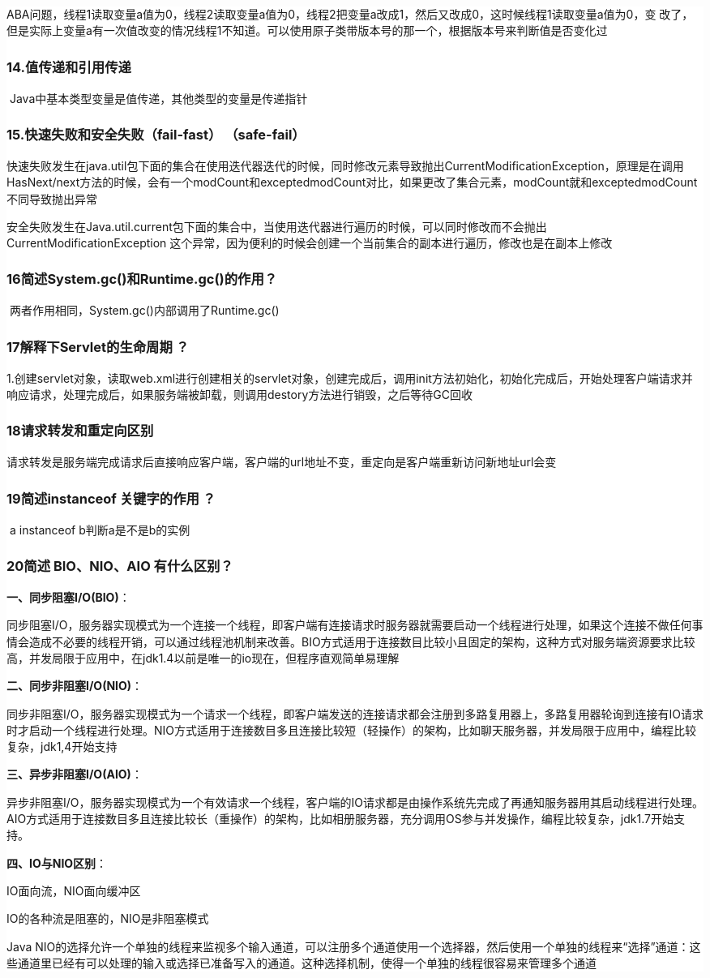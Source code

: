 ​	ABA问题，线程1读取变量a值为0，线程2读取变量a值为0，线程2把变量a改成1，然后又改成0，这时候线程1读取变量a值为0，变	改了，但是实际上变量a有一次值改变的情况线程1不知道。可以使用原子类带版本号的那一个，根据版本号来判断值是否变化过

### 14.值传递和引用传递

​	Java中基本类型变量是值传递，其他类型的变量是传递指针

### 15.快速失败和安全失败（fail-fast） （safe-fail）

​	快速失败发生在java.util包下面的集合在使用迭代器迭代的时候，同时修改元素导致抛出CurrentModificationException，原理是在调用HasNext/next方法的时候，会有一个modCount和exceptedmodCount对比，如果更改了集合元素，modCount就和exceptedmodCount不同导致抛出异常

​	安全失败发生在Java.util.current包下面的集合中，当使用迭代器进行遍历的时候，可以同时修改而不会抛出CurrentModificationException 这个异常，因为便利的时候会创建一个当前集合的副本进行遍历，修改也是在副本上修改

### 16简述System.gc()和Runtime.gc()的作用？

​	两者作用相同，System.gc()内部调用了Runtime.gc()

### 17解释下Servlet的生命周期 ？

​	1.创建servlet对象，读取web.xml进行创建相关的servlet对象，创建完成后，调用init方法初始化，初始化完成后，开始处理客户端请求并响应请求，处理完成后，如果服务端被卸载，则调用destory方法进行销毁，之后等待GC回收

### 18请求转发和重定向区别

​	请求转发是服务端完成请求后直接响应客户端，客户端的url地址不变，重定向是客户端重新访问新地址url会变

### 19简述instanceof 关键字的作用 ？

​	a instanceof b判断a是不是b的实例

### 20简述 BIO、NIO、AIO 有什么区别？ 

**一、同步阻塞I/O(BIO)**：

同步阻塞I/O，服务器实现模式为一个连接一个线程，即客户端有连接请求时服务器就需要启动一个线程进行处理，如果这个连接不做任何事情会造成不必要的线程开销，可以通过线程池机制来改善。BIO方式适用于连接数目比较小且固定的架构，这种方式对服务端资源要求比较高，并发局限于应用中，在jdk1.4以前是唯一的io现在，但程序直观简单易理解

**二、同步非阻塞I/O(NIO)**：

同步非阻塞I/O，服务器实现模式为一个请求一个线程，即客户端发送的连接请求都会注册到多路复用器上，多路复用器轮询到连接有IO请求时才启动一个线程进行处理。NIO方式适用于连接数目多且连接比较短（轻操作）的架构，比如聊天服务器，并发局限于应用中，编程比较复杂，jdk1,4开始支持

**三、异步非阻塞I/O(AIO)**：

异步非阻塞I/O，服务器实现模式为一个有效请求一个线程，客户端的IO请求都是由操作系统先完成了再通知服务器用其启动线程进行处理。AIO方式适用于连接数目多且连接比较长（重操作）的架构，比如相册服务器，充分调用OS参与并发操作，编程比较复杂，jdk1.7开始支持。

**四、IO与NIO区别**：

IO面向流，NIO面向缓冲区

IO的各种流是阻塞的，NIO是非阻塞模式

Java NIO的选择允许一个单独的线程来监视多个输入通道，可以注册多个通道使用一个选择器，然后使用一个单独的线程来“选择”通道：这些通道里已经有可以处理的输入或选择已准备写入的通道。这种选择机制，使得一个单独的线程很容易来管理多个通道
